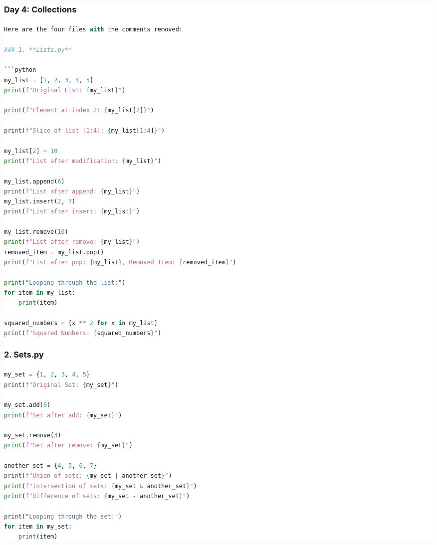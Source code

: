 
### **Day 4: Collections**  

```python
Here are the four files with the comments removed:

### 1. **Lists.py**

```python
my_list = [1, 2, 3, 4, 5]
print(f"Original List: {my_list}")

print(f"Element at index 2: {my_list[2]}")

print(f"Slice of list [1:4]: {my_list[1:4]}")

my_list[2] = 10
print(f"List after modification: {my_list}")

my_list.append(6)
print(f"List after append: {my_list}")
my_list.insert(2, 7)
print(f"List after insert: {my_list}")

my_list.remove(10)
print(f"List after remove: {my_list}")
removed_item = my_list.pop()
print(f"List after pop: {my_list}, Removed Item: {removed_item}")

print("Looping through the list:")
for item in my_list:
    print(item)

squared_numbers = [x ** 2 for x in my_list]
print(f"Squared Numbers: {squared_numbers}")
```

### 2. **Sets.py**

```python
my_set = {1, 2, 3, 4, 5}
print(f"Original Set: {my_set}")

my_set.add(6)
print(f"Set after add: {my_set}")

my_set.remove(3)
print(f"Set after remove: {my_set}")

another_set = {4, 5, 6, 7}
print(f"Union of sets: {my_set | another_set}")
print(f"Intersection of sets: {my_set & another_set}")
print(f"Difference of sets: {my_set - another_set}")

print("Looping through the set:")
for item in my_set:
    print(item)
```
